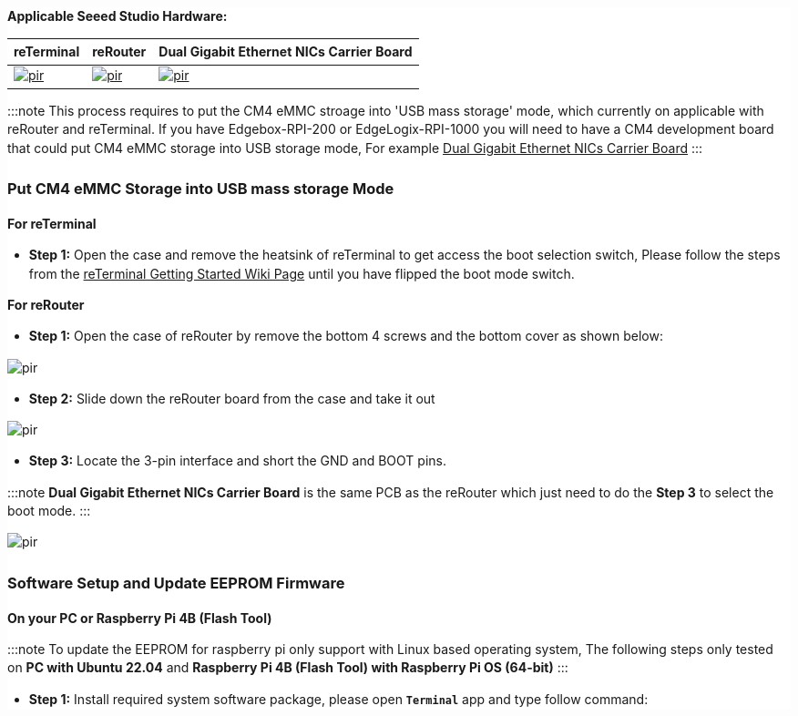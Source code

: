 **Applicable Seeed Studio Hardware:**

| reTerminal | reRouter | Dual Gigabit Ethernet NICs Carrier Board |
|---|---|---|
| <a href="https://www.seeedstudio.com/ReTerminal-with-CM4-p-4904.html" target="_blank"><img src="https://media-cdn.seeedstudio.com/media/catalog/product/cache/bb49d3ec4ee05b6f018e93f896b8a25d/r/e/reterminal-cover-1.png" alt="pir" width="650" height="auto"/></a>  | <a href="https://www.seeedstudio.com/Dual-GbE-Carrier-Board-with-4GB-RAM-32GB-eMMC-RPi-CM4-Case-p-5029.html" target="_blank"><img src="https://media-cdn.seeedstudio.com/media/catalog/product/cache/bb49d3ec4ee05b6f018e93f896b8a25d/1/1/110110110_preview-16.png" alt="pir" width="650" height="auto"/></a> | <a href="https://www.seeedstudio.com/Rapberry-Pi-CM4-Dual-GbE-Carrier-Board-p-4874.html" target="_blank"><img src="https://media-cdn.seeedstudio.com/media/catalog/product/cache/bb49d3ec4ee05b6f018e93f896b8a25d/1/1/110110090_preview-07-min.png" alt="pir" width="650" height="auto"/></a> |

:::note
This process requires to put the CM4 eMMC stroage into 'USB mass storage' mode, which currently on applicable with reRouter and reTerminal. If you have Edgebox-RPI-200 or EdgeLogix-RPI-1000 you will need to have a CM4 development board that could put CM4 eMMC storage into USB storage mode, For example [Dual Gigabit Ethernet NICs Carrier Board](https://www.seeedstudio.com/Rapberry-Pi-CM4-Dual-GbE-Carrier-Board-p-4874.html)
:::

### Put CM4 eMMC Storage into USB mass storage Mode

**For reTerminal**

- **Step 1:** Open the case and remove the heatsink of reTerminal to get access the boot selection switch, Please follow the steps from the [reTerminal Getting Started Wiki Page](/reTerminal) until you have flipped the boot mode switch.

**For reRouter**

- **Step 1:** Open the case of reRouter by remove the bottom 4 screws and the bottom cover as shown below:
  
<p style={{textAlign: 'center'}}><img src="https://files.seeedstudio.com/wiki/Mini_Router/bottom_screw.jpg" alt="pir" width={600} height="auto" /></p>

- **Step 2:** Slide down the reRouter board from the case and take it out

<p style={{textAlign: 'center'}}><img src="https://files.seeedstudio.com/wiki/Mini_Router/slide_pcb.jpg" alt="pir" width={600} height="auto" /></p>

- **Step 3:** Locate the 3-pin interface and short the GND and BOOT pins.

:::note
**Dual Gigabit Ethernet NICs Carrier Board** is the same PCB as the reRouter which just need to do the **Step 3** to select the boot mode.
:::

<p style={{textAlign: 'center'}}><img src="https://files.seeedstudio.com/wiki/102110497/latest-board/boot-pins.png" alt="pir" width={600} height="auto" /></p>

### Software Setup and Update EEPROM Firmware

**On your PC or Raspberry Pi 4B (Flash Tool)**

:::note
To update the EEPROM for raspberry pi only support with Linux based operating system, The following steps only tested on **PC with Ubuntu 22.04** and **Raspberry Pi 4B (Flash Tool) with Raspberry Pi OS (64-bit)**
:::

- **Step 1:** Install required system software package, please open **`Terminal`** app and type follow command:
